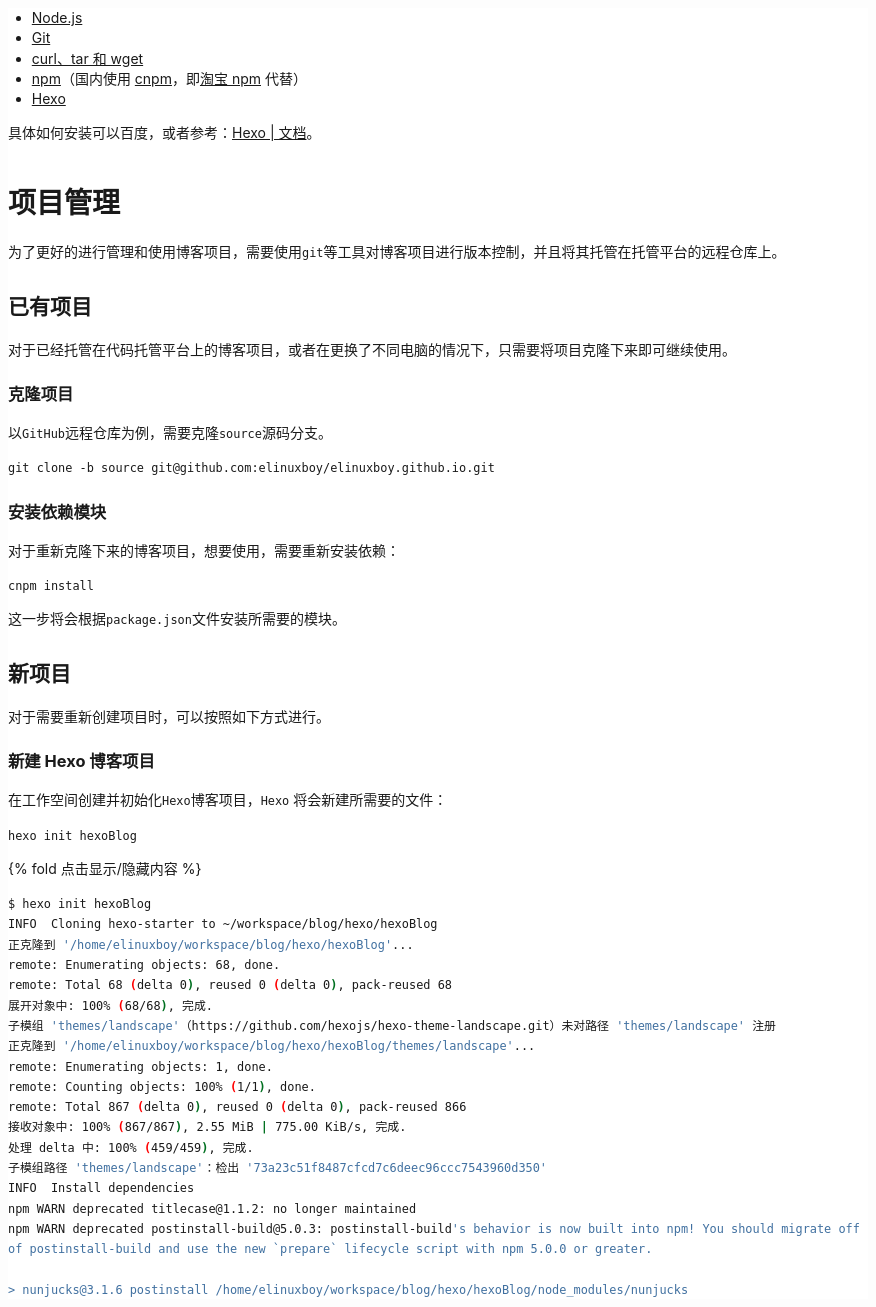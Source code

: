 -   [Node.js](http://nodejs.org/)
-   [Git](http://git-scm.com/)
-   [curl、tar 和 wget](http://lmgtfy.com/?q=linux+curl+tar+wget+install) 
-   [npm](https://www.npmjs.com/)（国内使用 [cnpm](https://npm.taobao.org/)，即[淘宝 npm](https://npm.taobao.org/) 代替）
-   [Hexo](https://hexo.io/zh-cn/)

具体如何安装可以百度，或者参考：[Hexo | 文档](https://hexo.io/zh-cn/docs/)。

# 项目管理

为了更好的进行管理和使用博客项目，需要使用`git`等工具对博客项目进行版本控制，并且将其托管在托管平台的远程仓库上。

## 已有项目

对于已经托管在代码托管平台上的博客项目，或者在更换了不同电脑的情况下，只需要将项目克隆下来即可继续使用。

### 克隆项目

以`GitHub`远程仓库为例，需要克隆`source`源码分支。

`git clone -b source git@github.com:elinuxboy/elinuxboy.github.io.git`

### 安装依赖模块

对于重新克隆下来的博客项目，想要使用，需要重新安装依赖：

`cnpm install`

这一步将会根据`package.json`文件安装所需要的模块。

## 新项目

对于需要重新创建项目时，可以按照如下方式进行。

### 新建 Hexo 博客项目

在工作空间创建并初始化`Hexo`博客项目，`Hexo` 将会新建所需要的文件：

`hexo init hexoBlog`

{% fold 点击显示/隐藏内容 %}

```sh
$ hexo init hexoBlog
INFO  Cloning hexo-starter to ~/workspace/blog/hexo/hexoBlog
正克隆到 '/home/elinuxboy/workspace/blog/hexo/hexoBlog'...
remote: Enumerating objects: 68, done.
remote: Total 68 (delta 0), reused 0 (delta 0), pack-reused 68
展开对象中: 100% (68/68), 完成.
子模组 'themes/landscape'（https://github.com/hexojs/hexo-theme-landscape.git）未对路径 'themes/landscape' 注册
正克隆到 '/home/elinuxboy/workspace/blog/hexo/hexoBlog/themes/landscape'...
remote: Enumerating objects: 1, done.        
remote: Counting objects: 100% (1/1), done.        
remote: Total 867 (delta 0), reused 0 (delta 0), pack-reused 866        
接收对象中: 100% (867/867), 2.55 MiB | 775.00 KiB/s, 完成.
处理 delta 中: 100% (459/459), 完成.
子模组路径 'themes/landscape'：检出 '73a23c51f8487cfcd7c6deec96ccc7543960d350'
INFO  Install dependencies
npm WARN deprecated titlecase@1.1.2: no longer maintained
npm WARN deprecated postinstall-build@5.0.3: postinstall-build's behavior is now built into npm! You should migrate off of postinstall-build and use the new `prepare` lifecycle script with npm 5.0.0 or greater.

> nunjucks@3.1.6 postinstall /home/elinuxboy/workspace/blog/hexo/hexoBlog/node_modules/nunjucks
```